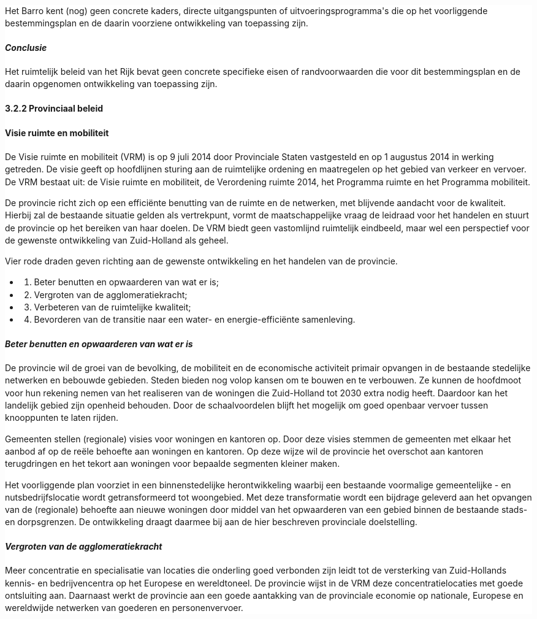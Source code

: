 Het Barro kent (nog) geen concrete kaders, directe uitgangspunten of uitvoeringsprogramma's die op het voorliggende bestemmingsplan en de daarin voorziene ontwikkeling van toepassing zijn.

#### *Conclusie*

Het ruimtelijk beleid van het Rijk bevat geen concrete specifieke eisen of randvoorwaarden die voor dit bestemmingsplan en de daarin opgenomen ontwikkeling van toepassing zijn.

#### <span id="page-14-0"></span>**3.2.2 Provinciaal beleid**

#### Visie ruimte en mobiliteit

De Visie ruimte en mobiliteit (VRM) is op 9 juli 2014 door Provinciale Staten vastgesteld en op 1 augustus 2014 in werking getreden. De visie geeft op hoofdlijnen sturing aan de ruimtelijke ordening en maatregelen op het gebied van verkeer en vervoer. De VRM bestaat uit: de Visie ruimte en mobiliteit, de Verordening ruimte 2014, het Programma ruimte en het Programma mobiliteit.

De provincie richt zich op een efficiënte benutting van de ruimte en de netwerken, met blijvende aandacht voor de kwaliteit. Hierbij zal de bestaande situatie gelden als vertrekpunt, vormt de maatschappelijke vraag de leidraad voor het handelen en stuurt de provincie op het bereiken van haar doelen. De VRM biedt geen vastomlijnd ruimtelijk eindbeeld, maar wel een perspectief voor de gewenste ontwikkeling van Zuid-Holland als geheel.

Vier rode draden geven richting aan de gewenste ontwikkeling en het handelen van de provincie.

- 1. Beter benutten en opwaarderen van wat er is;
- 2. Vergroten van de agglomeratiekracht;
- 3. Verbeteren van de ruimtelijke kwaliteit;
- 4. Bevorderen van de transitie naar een water- en energie-efficiënte samenleving.

#### *Beter benutten en opwaarderen van wat er is*

De provincie wil de groei van de bevolking, de mobiliteit en de economische activiteit primair opvangen in de bestaande stedelijke netwerken en bebouwde gebieden. Steden bieden nog volop kansen om te bouwen en te verbouwen. Ze kunnen de hoofdmoot voor hun rekening nemen van het realiseren van de woningen die Zuid-Holland tot 2030 extra nodig heeft. Daardoor kan het landelijk gebied zijn openheid behouden. Door de schaalvoordelen blijft het mogelijk om goed openbaar vervoer tussen knooppunten te laten rijden.

Gemeenten stellen (regionale) visies voor woningen en kantoren op. Door deze visies stemmen de gemeenten met elkaar het aanbod af op de reële behoefte aan woningen en kantoren. Op deze wijze wil de provincie het overschot aan kantoren terugdringen en het tekort aan woningen voor bepaalde segmenten kleiner maken.

Het voorliggende plan voorziet in een binnenstedelijke herontwikkeling waarbij een bestaande voormalige gemeentelijke - en nutsbedrijfslocatie wordt getransformeerd tot woongebied. Met deze transformatie wordt een bijdrage geleverd aan het opvangen van de (regionale) behoefte aan nieuwe woningen door middel van het opwaarderen van een gebied binnen de bestaande stads- en dorpsgrenzen. De ontwikkeling draagt daarmee bij aan de hier beschreven provinciale doelstelling.

#### *Vergroten van de agglomeratiekracht*

Meer concentratie en specialisatie van locaties die onderling goed verbonden zijn leidt tot de versterking van Zuid-Hollands kennis- en bedrijvencentra op het Europese en wereldtoneel. De provincie wijst in de VRM deze concentratielocaties met goede ontsluiting aan. Daarnaast werkt de provincie aan een goede aantakking van de provinciale economie op nationale, Europese en wereldwijde netwerken van goederen en personenvervoer.
